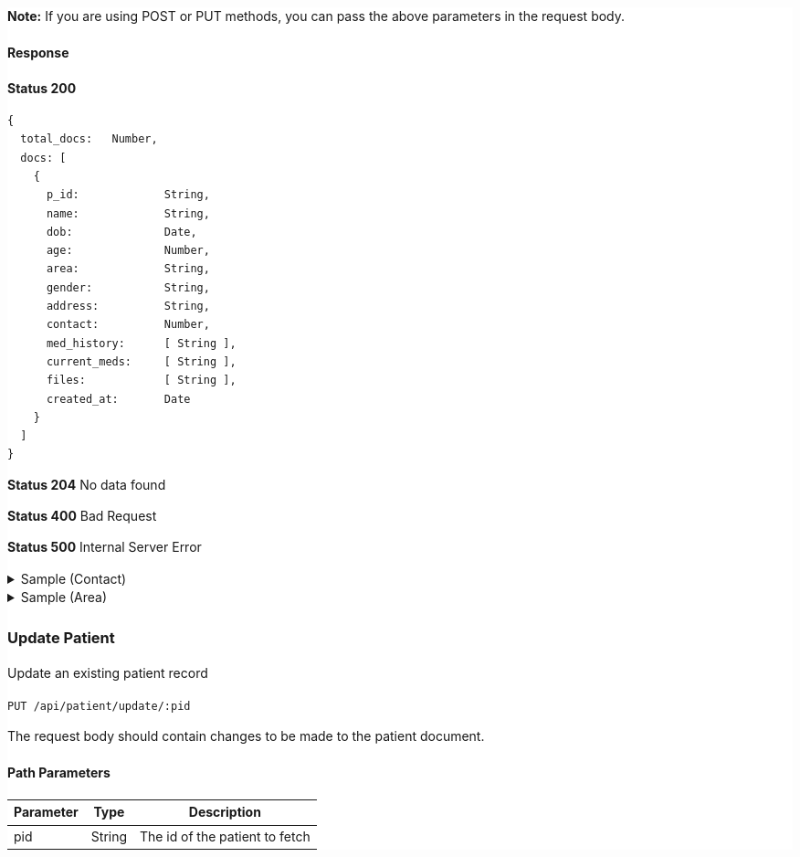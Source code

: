 **Note:** If you are using POST or PUT methods, you can pass the above parameters in the request body.

#### Response
**Status 200**
```
{
  total_docs:   Number,
  docs: [
    {
      p_id:             String,
      name:             String,
      dob:              Date,
      age:              Number,
      area:             String,
      gender:           String,
      address:          String,
      contact:          Number,
      med_history:      [ String ],
      current_meds:     [ String ],
      files:            [ String ],
      created_at:       Date
    }
  ]
}
```
**Status 204** No data found

**Status 400** Bad Request

**Status 500** Internal Server Error
<details><summary>Sample (Contact)</summary></details>

<details><summary>Sample (Area)</summary></details>

### Update Patient
Update an existing patient record
```
PUT /api/patient/update/:pid
```
The request body should contain changes to be made to the patient document.

#### Path Parameters
<table>
  <thead>
    <tr>
      <th>
        Parameter
      </th>
      <th>
        Type
      </th>
      <th>
        Description
      </th>
    </tr>
  </thead>
  <tbody>
    <tr>
      <td>pid</td>
      <td>String</td>
      <td>The id of the patient to fetch</td>
    </tr>
  </tbody>
</table>
